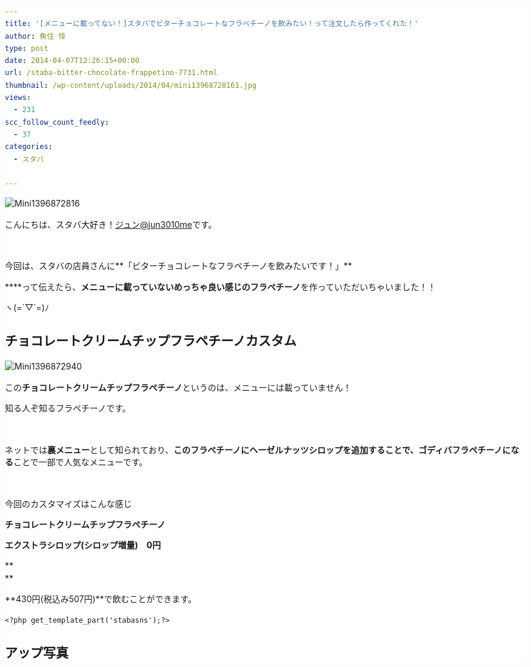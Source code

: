 ```yaml
---
title: '[メニューに載ってない！]スタバでビターチョコレートなフラペチーノを飲みたい！って注文したら作ってくれた！'
author: 魚住 惇
type: post
date: 2014-04-07T12:26:15+00:00
url: /staba-bitter-chocolate-frappetino-7731.html
thumbnail: /wp-content/uploads/2014/04/mini13968728161.jpg
views:
  - 231
scc_follow_count_feedly:
  - 37
categories:
  - スタバ

---
```

<img decoding="async" loading="lazy" title="mini1396872816.jpg" src="/wp-content/uploads/2014/04/mini1396872816.jpg" alt="Mini1396872816" width="600" height="450" border="0" />



こんにちは、スタバ大好き！[ジュン@jun3010me][1]です。

 

今回は、スタバの店員さんに**「ビターチョコレートなフラペチーノを飲みたいです！」**

****って伝えたら、**メニューに載っていないめっちゃ良い感じのフラペチーノ**を作っていただいちゃいました！！

ヽ(=´▽\`=)ﾉ

## チョコレートクリームチップフラペチーノカスタム

<img decoding="async" loading="lazy" title="mini1396872940.jpg" src="/wp-content/uploads/2014/04/mini1396872940.jpg" alt="Mini1396872940" width="450" height="600" border="0" /> 

この**チョコレートクリームチップフラペチーノ**というのは、メニューには載っていません！

知る人ぞ知るフラペチーノです。

 

ネットでは**裏メニュー**として知られており、**このフラペチーノにヘーゼルナッツシロップを追加することで、ゴディバフラペチーノになる**ことで一部で人気なメニューです。

 

今回のカスタマイズはこんな感じ

**チョコレートクリームチップフラペチーノ**

**エクストラシロップ(シロップ増量)　0円**

**  
** 

**430円(税込み507円)**で飲むことができます。

`<?php get_template_part('stabasns');?>`

## アップ写真


 [1]: https://twitter.com/jun3010me